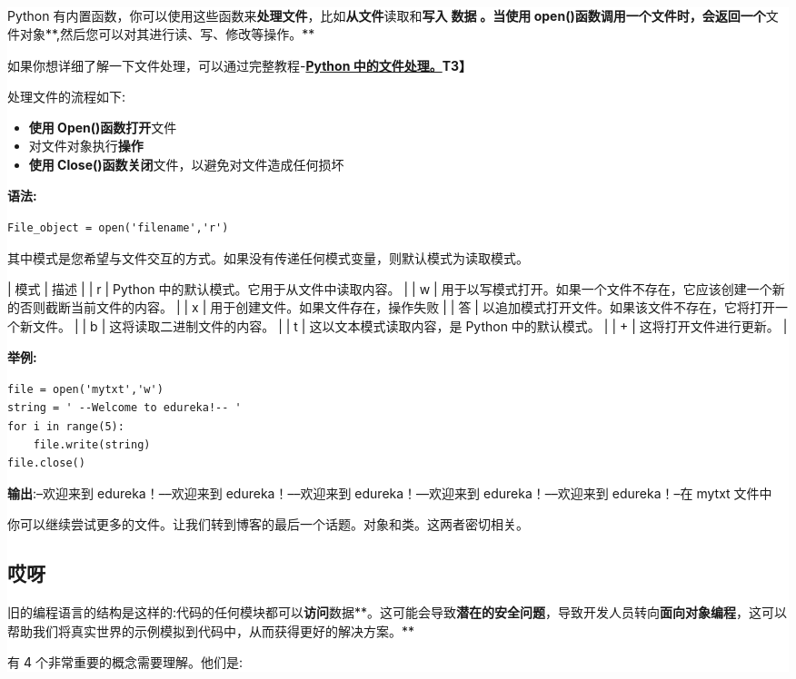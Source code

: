 Python 有内置函数，你可以使用这些函数来**处理文件**，比如**从文件**读取和**写入** **数据** **。当使用 open()函数调用一个文件时，会返回一个**文件对象**,然后您可以对其进行读、写、修改等操作。**

如果你想详细了解一下文件处理，可以通过完整教程-**[Python 中的文件处理。](https://www.edureka.co/blog/file-handling-in-python/)T3】**

处理文件的流程如下:

*   **使用 Open()函数打开**文件
*   对文件对象执行**操作**
*   **使用 Close()函数关闭**文件，以避免对文件造成任何损坏

**语法:**

```
File_object = open('filename','r')

```

其中模式是您希望与文件交互的方式。如果没有传递任何模式变量，则默认模式为读取模式。

| 模式 | 描述 |
| r | Python 中的默认模式。它用于从文件中读取内容。 |
| w | 用于以写模式打开。如果一个文件不存在，它应该创建一个新的否则截断当前文件的内容。 |
| x | 用于创建文件。如果文件存在，操作失败 |
| 答 | 以追加模式打开文件。如果该文件不存在，它将打开一个新文件。 |
| b | 这将读取二进制文件的内容。 |
| t | 这以文本模式读取内容，是 Python 中的默认模式。 |
| + | 这将打开文件进行更新。 |

**举例:**

```
file = open('mytxt','w')
string = ' --Welcome to edureka!-- '
for i in range(5):
    file.write(string)
file.close()

```

**输出**:–欢迎来到 edureka！––欢迎来到 edureka！––欢迎来到 edureka！––欢迎来到 edureka！––欢迎来到 edureka！–在 mytxt 文件中

你可以继续尝试更多的文件。让我们转到博客的最后一个话题。对象和类。这两者密切相关。

## **哎呀**

旧的编程语言的结构是这样的:代码的任何模块都可以**访问**数据**。这可能会导致**潜在的安全问题**，导致开发人员转向**面向对象编程**，这可以帮助我们将真实世界的示例模拟到代码中，从而获得更好的解决方案。**

有 4 个非常重要的概念需要理解。他们是:
